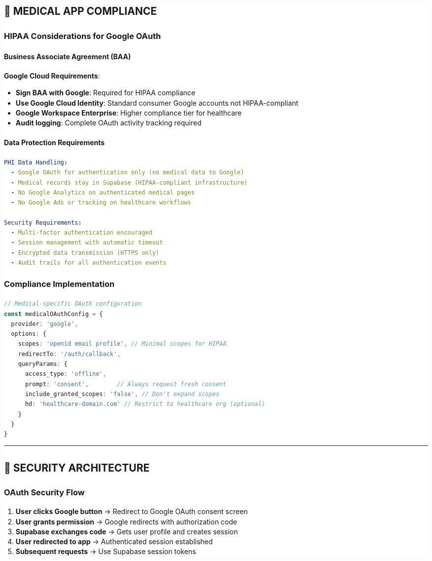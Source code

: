 
## 🏥 **MEDICAL APP COMPLIANCE**

### **HIPAA Considerations for Google OAuth**

#### **Business Associate Agreement (BAA)**
**Google Cloud Requirements**:
- **Sign BAA with Google**: Required for HIPAA compliance  
- **Use Google Cloud Identity**: Standard consumer Google accounts not HIPAA-compliant
- **Google Workspace Enterprise**: Higher compliance tier for healthcare
- **Audit logging**: Complete OAuth activity tracking required

#### **Data Protection Requirements**
```yaml
PHI Data Handling:
  - Google OAuth for authentication only (no medical data to Google)
  - Medical records stay in Supabase (HIPAA-compliant infrastructure)
  - No Google Analytics on authenticated medical pages
  - No Google Ads or tracking on healthcare workflows

Security Requirements:
  - Multi-factor authentication encouraged
  - Session management with automatic timeout
  - Encrypted data transmission (HTTPS only)
  - Audit trails for all authentication events
```

### **Compliance Implementation**
```typescript
// Medical-specific OAuth configuration
const medicalOAuthConfig = {
  provider: 'google',
  options: {
    scopes: 'openid email profile', // Minimal scopes for HIPAA
    redirectTo: '/auth/callback',
    queryParams: {
      access_type: 'offline',
      prompt: 'consent',        // Always request fresh consent
      include_granted_scopes: 'false', // Don't expand scopes
      hd: 'healthcare-domain.com' // Restrict to healthcare org (optional)
    }
  }
}
```

---

## 🔐 **SECURITY ARCHITECTURE**

### **OAuth Security Flow**
1. **User clicks Google button** → Redirect to Google OAuth consent screen
2. **User grants permission** → Google redirects with authorization code
3. **Supabase exchanges code** → Gets user profile and creates session
4. **User redirected to app** → Authenticated session established
5. **Subsequent requests** → Use Supabase session tokens
